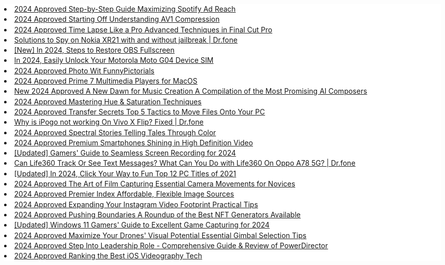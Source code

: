 <li><a href="https://fox-direct.techidaily.com/2024-approved-step-by-step-guide-maximizing-spotify-ad-reach/"><u>2024 Approved  Step-by-Step Guide  Maximizing Spotify Ad Reach</u></a></li>
<li><a href="https://fox-direct.techidaily.com/2024-approved-starting-off-understanding-av1-compression/"><u>2024 Approved  Starting Off  Understanding AV1 Compression</u></a></li>
<li><a href="https://video-creation-software.techidaily.com/2024-approved-time-lapse-like-a-pro-advanced-techniques-in-final-cut-pro/"><u>2024 Approved Time Lapse Like a Pro Advanced Techniques in Final Cut Pro</u></a></li>
<li><a href="https://android-location-track.techidaily.com/solutions-to-spy-on-nokia-xr21-with-and-without-jailbreak-drfone-by-drfone-virtual-android/"><u>Solutions to Spy on Nokia XR21 with and without jailbreak | Dr.fone</u></a></li>
<li><a href="https://video-capture.techidaily.com/new-in-2024-steps-to-restore-obs-fullscreen/"><u>[New] In 2024, Steps to Restore OBS Fullscreen</u></a></li>
<li><a href="https://sim-unlock.techidaily.com/in-2024-easily-unlock-your-motorola-moto-g04-device-sim-by-drfone-android/"><u>In 2024, Easily Unlock Your Motorola Moto G04 Device SIM</u></a></li>
<li><a href="https://fox-direct.techidaily.com/2024-approved-photo-wit-funnypictorials/"><u>2024 Approved  Photo Wit  FunnyPictorials</u></a></li>
<li><a href="https://fox-direct.techidaily.com/2024-approved-prime-7-multimedia-players-for-macos/"><u>2024 Approved  Prime 7 Multimedia Players for MacOS</u></a></li>
<li><a href="https://sound-tweaking.techidaily.com/new-2024-approved-a-new-dawn-for-music-creation-a-compilation-of-the-most-promising-ai-composers/"><u>New 2024 Approved A New Dawn for Music Creation A Compilation of the Most Promising AI Composers</u></a></li>
<li><a href="https://fox-direct.techidaily.com/2024-approved-mastering-hue-and-saturation-techniques/"><u>2024 Approved  Mastering Hue & Saturation Techniques</u></a></li>
<li><a href="https://some-skills.techidaily.com/2024-approved-transfer-secrets-top-5-tactics-to-move-files-onto-your-pc/"><u>2024 Approved  Transfer Secrets  Top 5 Tactics to Move Files Onto Your PC</u></a></li>
<li><a href="https://change-location.techidaily.com/why-is-ipogo-not-working-on-vivo-x-flip-fixed-drfone-by-drfone-virtual-android/"><u>Why is iPogo not working On Vivo X Flip? Fixed | Dr.fone</u></a></li>
<li><a href="https://fox-direct.techidaily.com/2024-approved-spectral-stories-telling-tales-through-color/"><u>2024 Approved  Spectral Stories  Telling Tales Through Color</u></a></li>
<li><a href="https://fox-direct.techidaily.com/2024-approved-premium-smartphones-shining-in-high-definition-video/"><u>2024 Approved  Premium Smartphones Shining in High Definition Video</u></a></li>
<li><a href="https://screen-video-capture.techidaily.com/updated-gamers-guide-to-seamless-screen-recording-for-2024/"><u>[Updated] Gamers' Guide to Seamless Screen Recording for 2024</u></a></li>
<li><a href="https://fake-location.techidaily.com/can-life360-track-or-see-text-messages-what-can-you-do-with-life360-on-oppo-a78-5g-drfone-by-drfone-virtual-android/"><u>Can Life360 Track Or See Text Messages? What Can You Do with Life360 On Oppo A78 5G? | Dr.fone</u></a></li>
<li><a href="https://visual-screen-recording.techidaily.com/updated-in-2024-click-your-way-to-fun-top-12-pc-titles-of-2021/"><u>[Updated] In 2024, Click Your Way to Fun  Top 12 PC Titles of 2021</u></a></li>
<li><a href="https://fox-direct.techidaily.com/2024-approved-the-art-of-film-capturing-essential-camera-movements-for-novices/"><u>2024 Approved  The Art of Film Capturing  Essential Camera Movements for Novices</u></a></li>
<li><a href="https://fox-direct.techidaily.com/2024-approved-premier-index-affordable-flexible-image-sources/"><u>2024 Approved  Premier Index  Affordable, Flexible Image Sources</u></a></li>
<li><a href="https://instagram-videos.techidaily.com/2024-approved-expanding-your-instagram-video-footprint-practical-tips/"><u>2024 Approved  Expanding Your Instagram Video Footprint  Practical Tips</u></a></li>
<li><a href="https://fox-direct.techidaily.com/2024-approved-pushing-boundaries-a-roundup-of-the-best-nft-generators-available/"><u>2024 Approved  Pushing Boundaries  A Roundup of the Best NFT Generators Available</u></a></li>
<li><a href="https://on-screen-recording.techidaily.com/updated-windows-11-gamers-guide-to-excellent-game-capturing-for-2024/"><u>[Updated] Windows 11 Gamers' Guide to Excellent Game Capturing for 2024</u></a></li>
<li><a href="https://fox-direct.techidaily.com/2024-approved-maximize-your-drones-visual-potential-essential-gimbal-selection-tips/"><u>2024 Approved  Maximize Your Drones' Visual Potential  Essential Gimbal Selection Tips</u></a></li>
<li><a href="https://fox-direct.techidaily.com/2024-approved-step-into-leadership-role-comprehensive-guide-and-review-of-powerdirector/"><u>2024 Approved  Step Into Leadership Role - Comprehensive Guide & Review of PowerDirector</u></a></li>
<li><a href="https://fox-direct.techidaily.com/2024-approved-ranking-the-best-ios-videography-tech/"><u>2024 Approved  Ranking the Best iOS Videography Tech</u></a></li>